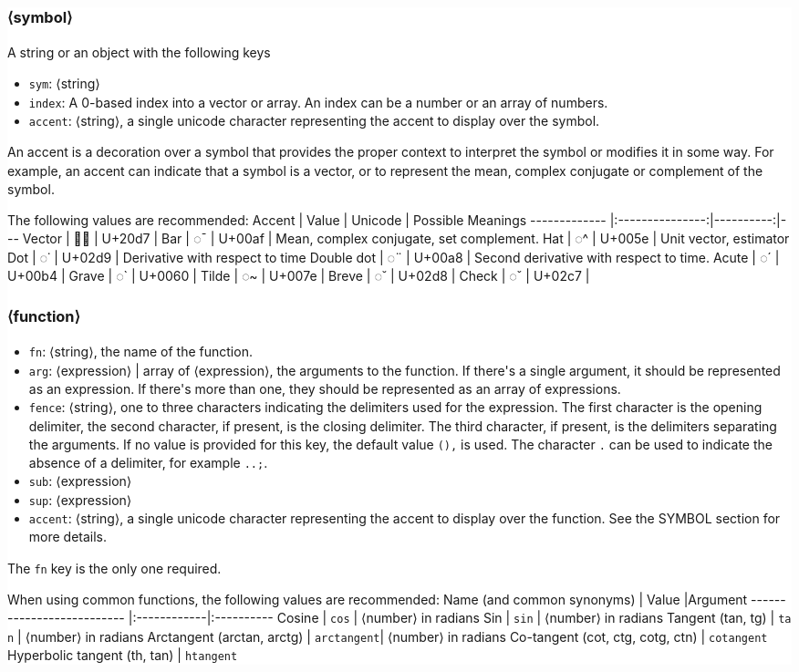 ### &langle;symbol&rangle;

A string or an object with the following keys
* `sym`: &langle;string&rangle;
* `index`: A 0-based index into a vector or array. An index can be a number or an array of numbers.
* `accent`: &langle;string&rangle;, a single unicode character representing the accent to display over the symbol.

An accent is a decoration over a symbol that provides the proper context to interpret the symbol or modifies it in some way. For example, an accent can indicate that a symbol is a vector, or to represent the mean, complex conjugate or complement of the symbol.

The following values are recommended:
 Accent             | Value           | Unicode   | Possible Meanings
 -------------      |:---------------:|----------:|---
 Vector             | &#9676;&#x20d7; | U+20d7    |
 Bar                | &#9676;&#x00af; | U+00af    | Mean, complex conjugate, set complement.
 Hat                | &#9676;&#x005e; | U+005e    | Unit vector, estimator
 Dot                | &#9676;&#x02d9; | U+02d9 | Derivative with respect to time
 Double dot         | &#9676;&#x00a8; | U+00a8 | Second derivative with respect to time.
 Acute              | &#9676;&#x00b4; | U+00b4 | 
 Grave              | &#9676;&#x0060; | U+0060 | 
 Tilde              | &#9676;&#x007e; | U+007e | 
 Breve              | &#9676;&#x02d8; | U+02d8 | 
 Check              | &#9676;&#x02c7; | U+02c7 | 


### &langle;function&rangle;
* `fn`: &langle;string&rangle;, the name of the function.
* `arg`: &langle;expression&rangle; | array of &langle;expression&rangle;, the arguments to the function. If there's a single argument, it should be represented as an expression. If there's more than one, they should be represented as an array of expressions.
* `fence`: &langle;string&rangle;, one to three characters indicating the delimiters used for the expression. The first character is the opening delimiter, the second character, if present, is the closing delimiter. The third character, if present, is the delimiters separating the arguments. If no value is provided for this key, the default value `(),` is used. The character `.` can be used to indicate the absence of a delimiter, for example `..;`.
* `sub`: &langle;expression&rangle;
* `sup`: &langle;expression&rangle;
* `accent`: &langle;string&rangle;, a single unicode character representing the accent to display over the function. See the SYMBOL section for more details.

The `fn` key is the only one required.

When using common functions, the following values are recommended:
 Name (and common synonyms) | Value       |Argument
 -------------------------- |:------------|:----------
 Cosine                     | `cos`       | &langle;number&rangle; in radians
 Sin                        | `sin`       | &langle;number&rangle; in radians
 Tangent (tan, tg)          | `tan`       | &langle;number&rangle; in radians
 Arctangent (arctan, arctg) | `arctangent`| &langle;number&rangle; in radians
 Co-tangent (cot, ctg, cotg, ctn) | `cotangent`
 Hyperbolic tangent (th, tan) | `htangent`
